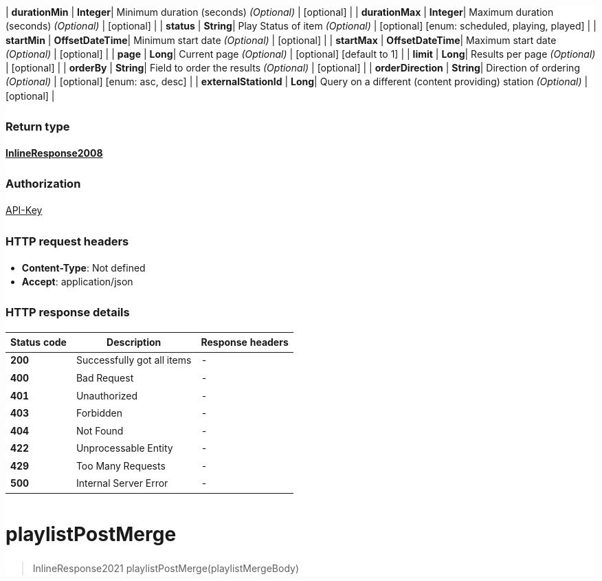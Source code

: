 | **durationMin** | **Integer**| Minimum duration (seconds) *(Optional)* | [optional] |
| **durationMax** | **Integer**| Maximum duration (seconds) *(Optional)* | [optional] |
| **status** | **String**| Play Status of item *(Optional)* | [optional] [enum: scheduled, playing, played] |
| **startMin** | **OffsetDateTime**| Minimum start date *(Optional)* | [optional] |
| **startMax** | **OffsetDateTime**| Maximum start date *(Optional)* | [optional] |
| **page** | **Long**| Current page *(Optional)* | [optional] [default to 1] |
| **limit** | **Long**| Results per page *(Optional)* | [optional] |
| **orderBy** | **String**| Field to order the results *(Optional)* | [optional] |
| **orderDirection** | **String**| Direction of ordering *(Optional)* | [optional] [enum: asc, desc] |
| **externalStationId** | **Long**| Query on a different (content providing) station *(Optional)* | [optional] |

### Return type

[**InlineResponse2008**](InlineResponse2008.md)

### Authorization

[API-Key](../README.md#API-Key)

### HTTP request headers

 - **Content-Type**: Not defined
 - **Accept**: application/json

### HTTP response details
| Status code | Description | Response headers |
|-------------|-------------|------------------|
| **200** | Successfully got all items |  -  |
| **400** | Bad Request |  -  |
| **401** | Unauthorized |  -  |
| **403** | Forbidden |  -  |
| **404** | Not Found |  -  |
| **422** | Unprocessable Entity |  -  |
| **429** | Too Many Requests |  -  |
| **500** | Internal Server Error |  -  |

<a name="playlistPostMerge"></a>
# **playlistPostMerge**
> InlineResponse2021 playlistPostMerge(playlistMergeBody)

